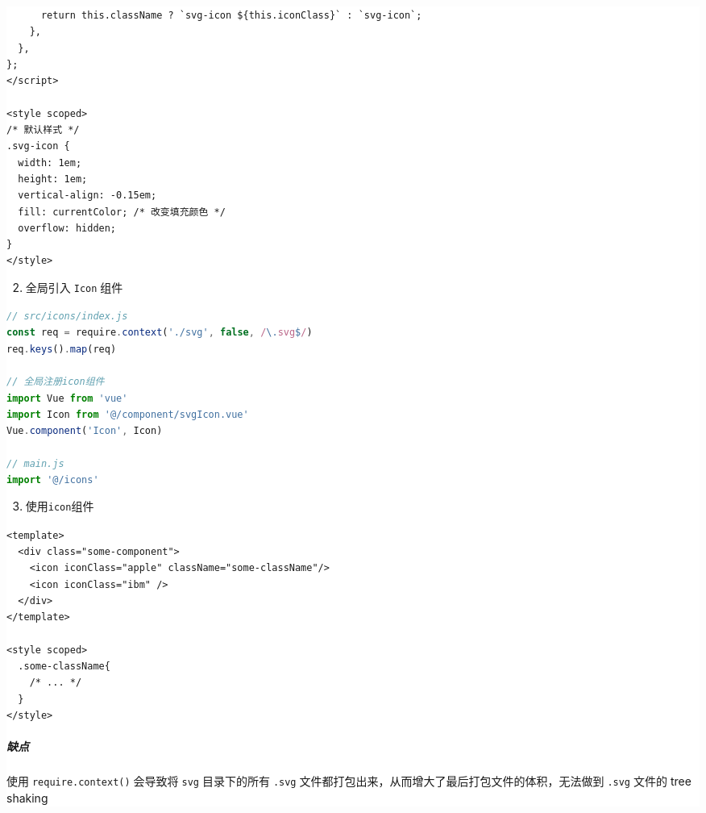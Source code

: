 ```vue
      return this.className ? `svg-icon ${this.iconClass}` : `svg-icon`;
    },
  },
};
</script>

<style scoped>
/* 默认样式 */
.svg-icon {
  width: 1em;
  height: 1em;
  vertical-align: -0.15em;
  fill: currentColor; /* 改变填充颜色 */
  overflow: hidden;
}
</style>
```

2. 全局引入 `Icon` 组件

```js
// src/icons/index.js
const req = require.context('./svg', false, /\.svg$/)
req.keys().map(req)

// 全局注册icon组件
import Vue from 'vue'
import Icon from '@/component/svgIcon.vue'
Vue.component('Icon', Icon)

// main.js
import '@/icons'
```

3. 使用`icon`组件

```vue
<template>
  <div class="some-component">
    <icon iconClass="apple" className="some-className"/>
    <icon iconClass="ibm" />
  </div>
</template>

<style scoped>
  .some-className{
    /* ... */
  }
</style>
```

##### 缺点

使用 `require.context()` 会导致将 `svg` 目录下的所有 `.svg` 文件都打包出来，从而增大了最后打包文件的体积，无法做到 `.svg` 文件的 tree shaking
